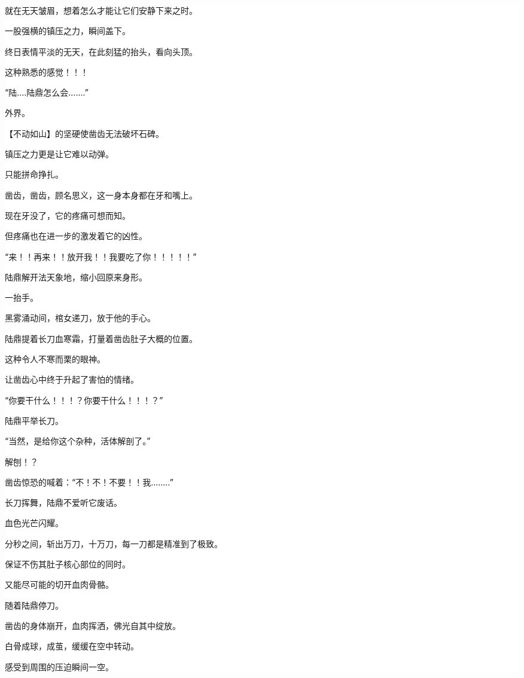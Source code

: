 就在无天皱眉，想着怎么才能让它们安静下来之时。

一股强横的镇压之力，瞬间盖下。

终日表情平淡的无天，在此刻猛的抬头，看向头顶。

这种熟悉的感觉！！！

“陆....陆鼎怎么会.......”

外界。

【不动如山】的坚硬使凿齿无法破坏石碑。

镇压之力更是让它难以动弹。

只能拼命挣扎。

凿齿，凿齿，顾名思义，这一身本身都在牙和嘴上。

现在牙没了，它的疼痛可想而知。

但疼痛也在进一步的激发着它的凶性。

“来！！再来！！放开我！！我要吃了你！！！！！”

陆鼎解开法天象地，缩小回原来身形。

一抬手。

黑雾涌动间，棺女递刀，放于他的手心。

陆鼎提着长刀血寒霜，打量着凿齿肚子大概的位置。

这种令人不寒而栗的眼神。

让凿齿心中终于升起了害怕的情绪。

“你要干什么！！！？你要干什么！！！？”

陆鼎平举长刀。

“当然，是给你这个杂种，活体解剖了。”

解刨！？

凿齿惊恐的喊着：“不！不！不要！！我........”

长刀挥舞，陆鼎不爱听它废话。

血色光芒闪耀。

分秒之间，斩出万刀，十万刀，每一刀都是精准到了极致。

保证不伤其肚子核心部位的同时。

又能尽可能的切开血肉骨骼。

随着陆鼎停刀。

凿齿的身体崩开，血肉挥洒，佛光自其中绽放。

白骨成球，成茧，缓缓在空中转动。

感受到周围的压迫瞬间一空。
